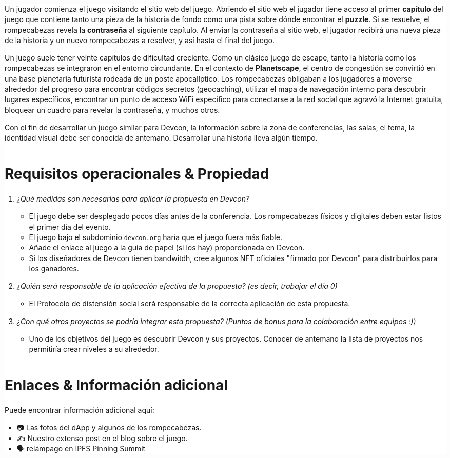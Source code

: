 Un jugador comienza el juego visitando el sitio web del juego. Abriendo el sitio web el jugador tiene acceso al primer **capítulo** del juego que contiene tanto una pieza de la historia de fondo como una pista sobre dónde encontrar el **puzzle**. Si se resuelve, el rompecabezas revela la **contraseña** al siguiente capítulo. Al enviar la contraseña al sitio web, el jugador recibirá una nueva pieza de la historia y un nuevo rompecabezas a resolver, y así hasta el final del juego.

Un juego suele tener veinte capítulos de dificultad creciente. Como un clásico juego de escape, tanto la historia como los rompecabezas se integraron en el entorno circundante. En el contexto de **Planetscape**, el centro de congestión se convirtió en una base planetaria futurista rodeada de un poste apocalíptico. Los rompecabezas obligaban a los jugadores a moverse alrededor del progreso para encontrar códigos secretos (geocaching), utilizar el mapa de navegación interno para descubrir lugares específicos, encontrar un punto de acceso WiFi específico para conectarse a la red social que agravó la Internet gratuita, bloquear un cuadro para revelar la contraseña, y muchos otros.

Con el fin de desarrollar un juego similar para Devcon, la información sobre la zona de conferencias, las salas, el tema, la identidad visual debe ser conocida de antemano. Desarrollar una historia lleva algún tiempo.

# Requisitos operacionales & Propiedad

1. _¿Qué medidas son necesarias para aplicar la propuesta en Devcon?_

   - El juego debe ser desplegado pocos días antes de la conferencia. Los rompecabezas físicos y digitales deben estar listos el primer día del evento.
   - El juego bajo el subdominio `devcon.org` haría que el juego fuera más fiable.
   - Añade el enlace al juego a la guía de papel (si los hay) proporcionada en Devcon.
   - Si los diseñadores de Devcon tienen bandwitdh, cree algunos NFT oficiales "firmado por Devcon" para distribuirlos para los ganadores.

2. _¿Quién será responsable de la aplicación efectiva de la propuesta? (es decir, trabajar el día 0)_

   - El Protocolo de distensión social será responsable de la correcta aplicación de esta propuesta.

3. _¿Con qué otros proyectos se podría integrar esta propuesta? (Puntos de bonus para la colaboración entre equipos :))_
   - Uno de los objetivos del juego es descubrir Devcon y sus proyectos. Conocer de antemano la lista de proyectos nos permitiría crear niveles a su alrededor.

# Enlaces & Información adicional

Puede encontrar información adicional aquí:

- :camera: [Las fotos](https://imgur.com/a/PCe4hCo) del dApp y algunos de los rompecabezas.
- :writing_hand: [Nuestro extenso post en el blog](https://www.dist0rtion.com/2020/01/30/Planetscape-a-dystopian-escape-game-for-36C3/) sobre el juego.
- :speaking_head: [relámpago](https://www.youtube.com/watch?v=7RJn2gowj2I) en IPFS Pinning Summit

[planetscape]: https://www.dist0rtion.com/2020/01/30/Planetscape-a-dystopian-escape-game-for-36C3/
[36c3]: https://events.ccc.de/congress/2019/wiki/index.php/Main_Page
[ps:transactions]: https://rinkeby.etherscan.io/address/0x4d9529698d112939ad540bc33caf11809fd1d684
[ps:highlight]: https://twitter.com/mediaquery/status/1212043098127241218
[thc]: https://github.com/social-dist0rtion-protocol/thc
[zk:creation]: https://github.com/social-dist0rtion-protocol/thc/blob/v0.0.1/app/src/Chapter.svelte#L21
[zk:verification]: https://github.com/social-dist0rtion-protocol/thc/blob/v0.0.1/eth/contracts/TreasureHuntCreator.sol#L66
[gasstation]: https://rinkeby.etherscan.io/address/0x197970e48082cd46f277abdb8afe492bccd78300
[opengsn]: https://opengsn.org
